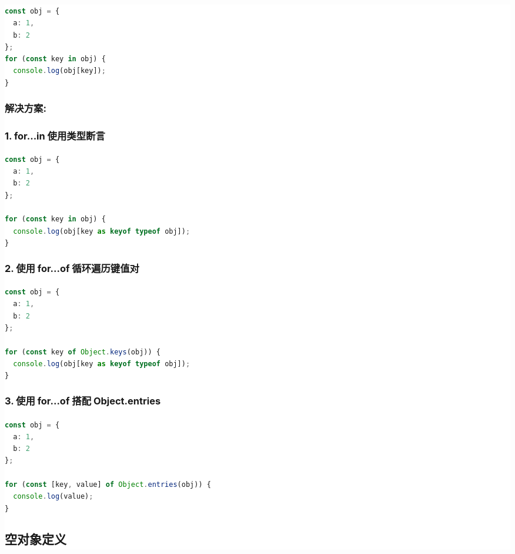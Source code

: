 ```ts
const obj = {
  a: 1,
  b: 2
};
for (const key in obj) {
  console.log(obj[key]);
}
```

### 解决方案:

### 1. for...in 使用类型断言

```ts
const obj = {
  a: 1,
  b: 2
};

for (const key in obj) {
  console.log(obj[key as keyof typeof obj]);
}
```

### 2. 使用 for...of 循环遍历键值对

```ts
const obj = {
  a: 1,
  b: 2
};

for (const key of Object.keys(obj)) {
  console.log(obj[key as keyof typeof obj]);
}
```

### 3. 使用 for...of 搭配 Object.entries

```ts
const obj = {
  a: 1,
  b: 2
};

for (const [key, value] of Object.entries(obj)) {
  console.log(value);
}
```

## 空对象定义
